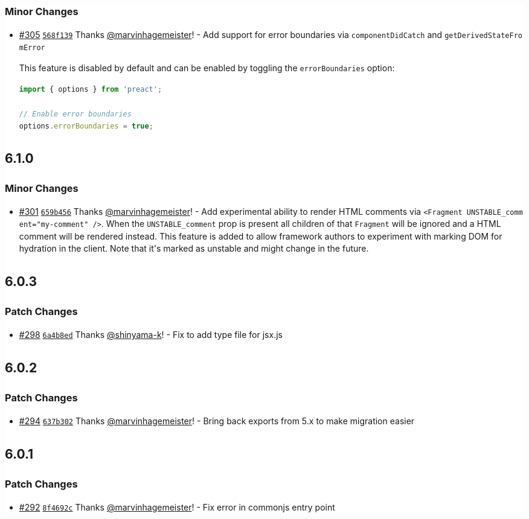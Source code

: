 ### Minor Changes

- [#305](https://github.com/preactjs/preact-render-to-string/pull/305) [`568f139`](https://github.com/preactjs/preact-render-to-string/commit/568f139a6c7916e0b6eebb7c51f1abf035850b7c) Thanks [@marvinhagemeister](https://github.com/marvinhagemeister)! - Add support for error boundaries via `componentDidCatch` and `getDerivedStateFromError`

  This feature is disabled by default and can be enabled by toggling the `errorBoundaries` option:

  ```js
  import { options } from 'preact';

  // Enable error boundaries
  options.errorBoundaries = true;
  ```

## 6.1.0

### Minor Changes

- [#301](https://github.com/preactjs/preact-render-to-string/pull/301) [`659b456`](https://github.com/preactjs/preact-render-to-string/commit/659b45623093ae0a93cb29354b069a25cf6351b5) Thanks [@marvinhagemeister](https://github.com/marvinhagemeister)! - Add experimental ability to render HTML comments via `<Fragment UNSTABLE_comment="my-comment" />`. When the `UNSTABLE_comment` prop is present all children of that `Fragment` will be ignored and a HTML comment will be rendered instead. This feature is added to allow framework authors to experiment with marking DOM for hydration in the client. Note that it's marked as unstable and might change in the future.

## 6.0.3

### Patch Changes

- [#298](https://github.com/preactjs/preact-render-to-string/pull/298) [`6a4b8ed`](https://github.com/preactjs/preact-render-to-string/commit/6a4b8edc3b60038d2dc539a9652db806c5c24616) Thanks [@shinyama-k](https://github.com/shinyama-k)! - Fix to add type file for jsx.js

## 6.0.2

### Patch Changes

- [#294](https://github.com/preactjs/preact-render-to-string/pull/294) [`637b302`](https://github.com/preactjs/preact-render-to-string/commit/637b3021ff05a0729a1a7c0eb965ce3fc3556af6) Thanks [@marvinhagemeister](https://github.com/marvinhagemeister)! - Bring back exports from 5.x to make migration easier

## 6.0.1

### Patch Changes

- [#292](https://github.com/preactjs/preact-render-to-string/pull/292) [`8f4692c`](https://github.com/preactjs/preact-render-to-string/commit/8f4692c49277591819acb74808a0e28f7cb30c2f) Thanks [@marvinhagemeister](https://github.com/marvinhagemeister)! - Fix error in commonjs entry point
